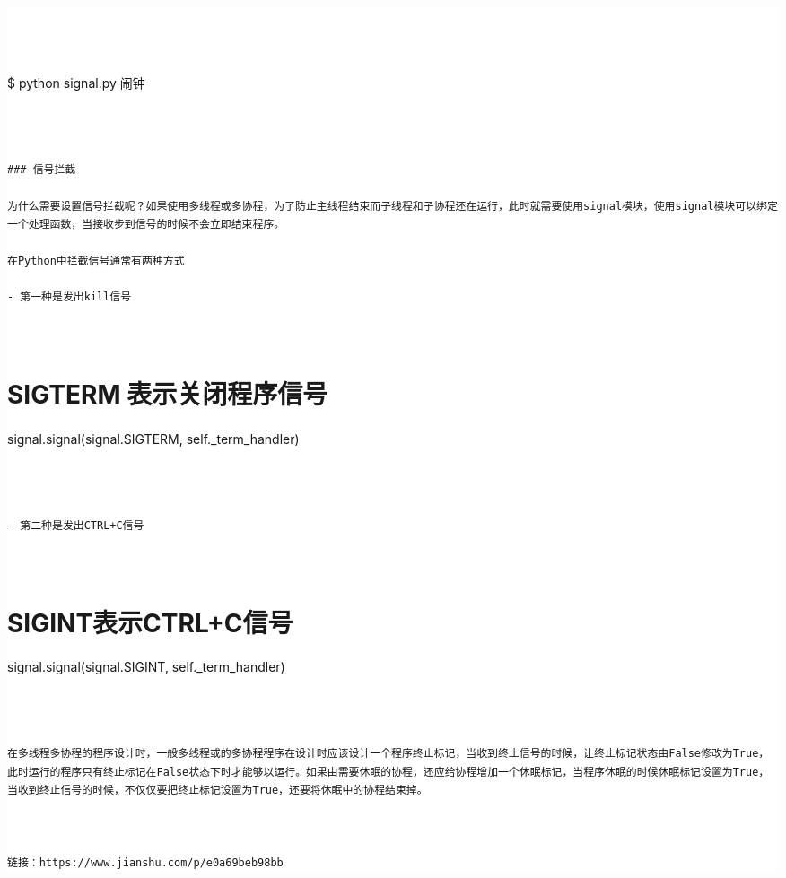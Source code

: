 ```




```
$ python signal.py
闹钟

```



### 信号拦截

为什么需要设置信号拦截呢？如果使用多线程或多协程，为了防止主线程结束而子线程和子协程还在运行，此时就需要使用signal模块，使用signal模块可以绑定一个处理函数，当接收步到信号的时候不会立即结束程序。

在Python中拦截信号通常有两种方式

- 第一种是发出kill信号



```
# SIGTERM 表示关闭程序信号
signal.signal(signal.SIGTERM, self._term_handler)

```



- 第二种是发出CTRL+C信号



```
# SIGINT表示CTRL+C信号
signal.signal(signal.SIGINT, self._term_handler)

```



在多线程多协程的程序设计时，一般多线程或的多协程程序在设计时应该设计一个程序终止标记，当收到终止信号的时候，让终止标记状态由False修改为True，此时运行的程序只有终止标记在False状态下时才能够以运行。如果由需要休眠的协程，还应给协程增加一个休眠标记，当程序休眠的时候休眠标记设置为True，当收到终止信号的时候，不仅仅要把终止标记设置为True，还要将休眠中的协程结束掉。



链接：https://www.jianshu.com/p/e0a69beb98bb